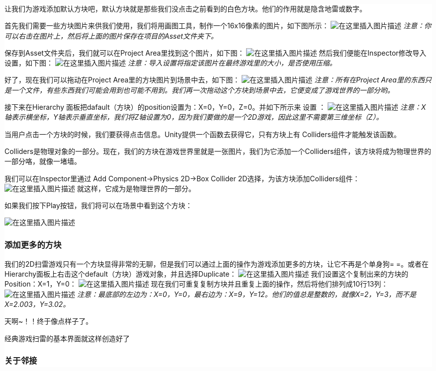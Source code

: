 让我们为游戏添加默认方块吧，默认方块就是那些我们没点击之前看到的白色方块。他们的作用就是隐含地雷或数字。

首先我们需要一些方块图片来供我们使用，我们将用画图工具，制作一个16x16像素的图片，如下图所示：
![在这里插入图片描述](https://imgconvert.csdnimg.cn/aHR0cDovL21tYml6LnFwaWMuY24vbW1iaXovTEoyRktPU2g0OEd2REdFTmZBYUVoTE5MMXoxUElpYzJ2U28zVTZKanNOWkY5a2hjb3JrSlpoNTdGOEpxVjMzeXdZcnBlTlJFZ1dEemdRd0F4SmdacU9RLzA)
*注意：你可以右击在图片上，然后将上面的图片保存在项目的Asset文件夹下。*

保存到Asset文件夹后，我们就可以在Project Area里找到这个图片，如下图：
![在这里插入图片描述](https://imgconvert.csdnimg.cn/aHR0cDovL21tYml6LnFwaWMuY24vbW1iaXovTEoyRktPU2g0OEd2REdFTmZBYUVoTE5MMXoxUElpYzJ2V1lUb2dtaWFHTmNZNGJOS0ppYjlXeTc1Y2N2UlZuczdnck44YjltN1RZdFFtbTBpYjRUT2QxUUp3LzA)
然后我们便能在Inspector修改导入设置，如下图：
![在这里插入图片描述](https://imgconvert.csdnimg.cn/aHR0cDovL21tYml6LnFwaWMuY24vbW1iaXovTEoyRktPU2g0OEd2REdFTmZBYUVoTE5MMXoxUElpYzJ2eDVEVVNKeWFXR1VOSnRUUXdhNUdsS3Q0RjV6MFNmbDAxVk5mekk5ekpZOGJ0RHhtY3hKdHpBLzA)
*注意：导入设置将指定该图片在最终游戏里的大小，是否使用压缩。*

好了，现在我们可以拖动在Project Area里的方块图片到场景中去，如下图：
![在这里插入图片描述](https://imgconvert.csdnimg.cn/aHR0cDovL21tYml6LnFwaWMuY24vbW1iaXovTEoyRktPU2g0OEd2REdFTmZBYUVoTE5MMXoxUElpYzJ2bTFXd0NFSGpHNXl2Y0N0d0k2VzA3OTRCODNzeHBRcE1RV2RGdTZhc3ZNMzlLYmNkT3p5N1VRLzA)
*注意：所有在Project Area里的东西只是一个文件，有些东西我们可能会用到也可能不用到。我们再一次拖动这个方块到场景中去，它便变成了游戏世界的一部分哟。*

接下来在Hierarchy 面板把dafault（方块）的position设置为：X=0，Y=0，Z=0。并如下所示来
设置 ：
![在这里插入图片描述](https://imgconvert.csdnimg.cn/aHR0cDovL21tYml6LnFwaWMuY24vbW1iaXovTEoyRktPU2g0OEd2REdFTmZBYUVoTE5MMXoxUElpYzJ2OW1qZ2UzNjRjalRzRG15bjVacG9KdXd3Zzk1UXlKSXlTbjU5OUs2YTRyTUlEUmFPcEZCaWNpYmcvMA)
*注意：X轴表示横坐标，Y轴表示垂直坐标，我们将Z轴设置为0，因为我们要做的是一个2D游戏，因此这里不需要第三维坐标（Z）。*


当用户点击一个方块的时候，我们要获得点击信息。Unity提供一个函数去获得它，只有方块上有 Colliders组件才能触发该函数。

Colliders是物理对象的一部分。现在，我们的方块在游戏世界里就是一张图片，我们为它添加一个Colliders组件，该方块将成为物理世界的一部分咯，就像一堵墙。

我们可以在Inspector里通过 Add Component->Physics 2D->Box Collider 2D选择，为该方块添加Colliders组件：
![在这里插入图片描述](https://imgconvert.csdnimg.cn/aHR0cDovL21tYml6LnFwaWMuY24vbW1iaXovTEoyRktPU2g0OEd2REdFTmZBYUVoTE5MMXoxUElpYzJ2dVNYcnNxM3l6cjN2b2w1SWdKRnlMb0JMQTV1Q0lBUGliU0xJd3A2d2dhd2liMUlFczh5Z3RLRlEvMA)
就这样，它成为是物理世界的一部分。

如果我们按下Play按钮，我们将可以在场景中看到这个方块：

![在这里插入图片描述](https://imgconvert.csdnimg.cn/aHR0cDovL21tYml6LnFwaWMuY24vbW1iaXovTEoyRktPU2g0OEd2REdFTmZBYUVoTE5MMXoxUElpYzJ2WWtjVXNYQVFHQjJ3UERCQVQ1T2RCMnNxUzVtVW9CM0dwaWE0dXBySmxNd1J5WnhpY1NFaEFWcGcvMA)
### 添加更多的方块

我们的2D扫雷游戏只有一个方块显得非常的无聊，但是我们可以通过上面的操作为游戏添加更多的方块，让它不再是个单身狗= =。或者在Hierarchy面板上右击这个default（方块）游戏对象，并且选择Duplicate：
![在这里插入图片描述](https://imgconvert.csdnimg.cn/aHR0cDovL21tYml6LnFwaWMuY24vbW1iaXovTEoyRktPU2g0OEd2REdFTmZBYUVoTE5MMXoxUElpYzJ2b1NJRHRWRkRIQ1ExSWxBb082cm9iZnF3bXFuWjdXS3BxRjExUnVhaWFBdEZncVpWSDZ2T0lPQS8w)
我们设置这个复制出来的方块的Position：X=1，Y=0：
![在这里插入图片描述](https://imgconvert.csdnimg.cn/aHR0cDovL21tYml6LnFwaWMuY24vbW1iaXovTEoyRktPU2g0OEd2REdFTmZBYUVoTE5MMXoxUElpYzJ2NDZkVmljeXRuT2hBY2JZeWlhQnF6TnZqWmE2a1hzdGZOT0Z3SXcwNWtjRE1qanRmNTFCT2JJNGcvMA)
现在我们可重复复制方块并且重复上面的操作，然后将他们排列成10行13列：
![在这里插入图片描述](https://imgconvert.csdnimg.cn/aHR0cDovL21tYml6LnFwaWMuY24vbW1iaXovTEoyRktPU2g0OEd2REdFTmZBYUVoTE5MMXoxUElpYzJ2TWlhd2liY2xQcVA5aHNhUno5R3hsWVhHN0ZiVWlhQjhOSzdkMnZ1SnRUY1JJeGZGRVA0RVdnYlBRLzA)
*注意：最底部的左边为：X=0，Y=0，最右边为：X=9，Y=12。他们的值总是整数的，就像X=2，Y=3，而不是X=2.003，Y=3.02。*

天啊~！！终于像点样子了。

经典游戏扫雷的基本界面就这样创造好了


### 关于邻接
